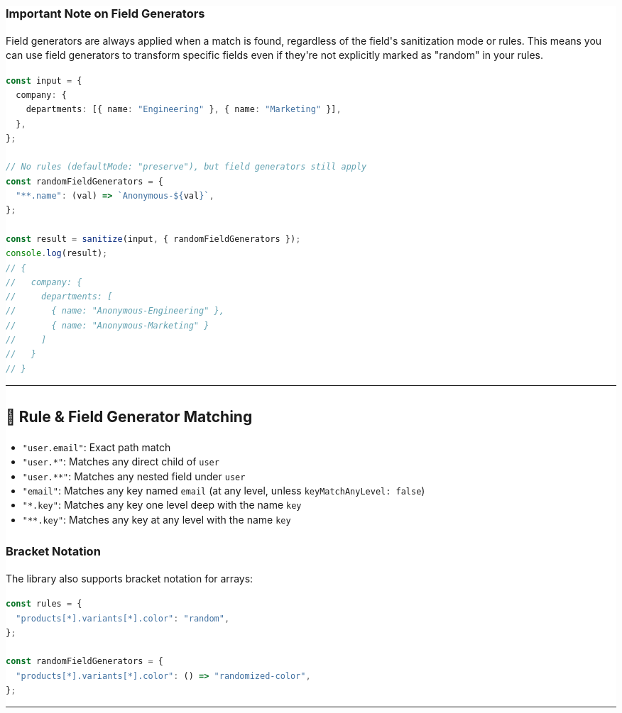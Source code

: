 ### Important Note on Field Generators

Field generators are always applied when a match is found, regardless of the field's sanitization mode or rules. This means you can use field generators to transform specific fields even if they're not explicitly marked as "random" in your rules.

```typescript
const input = {
  company: {
    departments: [{ name: "Engineering" }, { name: "Marketing" }],
  },
};

// No rules (defaultMode: "preserve"), but field generators still apply
const randomFieldGenerators = {
  "**.name": (val) => `Anonymous-${val}`,
};

const result = sanitize(input, { randomFieldGenerators });
console.log(result);
// {
//   company: {
//     departments: [
//       { name: "Anonymous-Engineering" },
//       { name: "Anonymous-Marketing" }
//     ]
//   }
// }
```

---

## 🧪 Rule & Field Generator Matching

- `"user.email"`: Exact path match
- `"user.*"`: Matches any direct child of `user`
- `"user.**"`: Matches any nested field under `user`
- `"email"`: Matches any key named `email` (at any level, unless `keyMatchAnyLevel: false`)
- `"*.key"`: Matches any key one level deep with the name `key`
- `"**.key"`: Matches any key at any level with the name `key`

### Bracket Notation

The library also supports bracket notation for arrays:

```typescript
const rules = {
  "products[*].variants[*].color": "random",
};

const randomFieldGenerators = {
  "products[*].variants[*].color": () => "randomized-color",
};
```

---